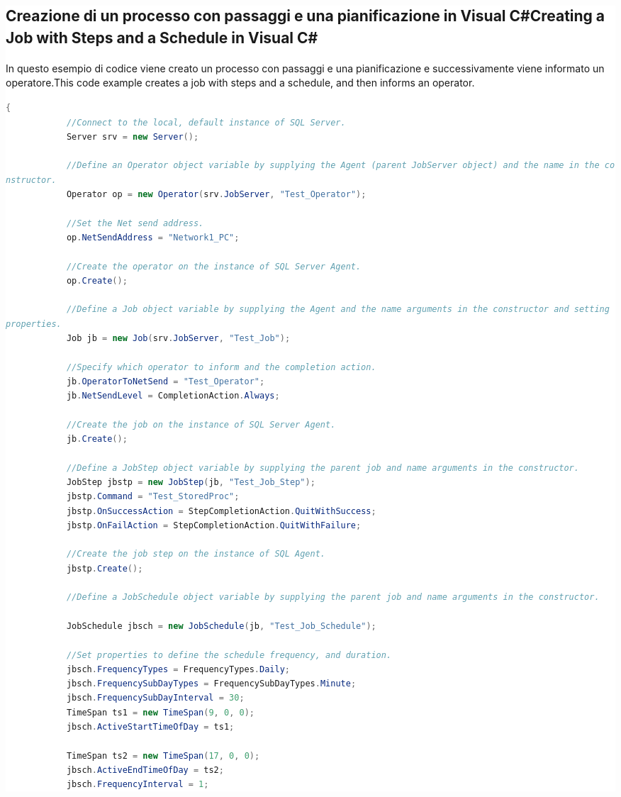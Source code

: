   
  
## <a name="creating-a-job-with-steps-and-a-schedule-in-visual-c"></a><span data-ttu-id="5b5a2-118">Creazione di un processo con passaggi e una pianificazione in Visual C#</span><span class="sxs-lookup"><span data-stu-id="5b5a2-118">Creating a Job with Steps and a Schedule in Visual C#</span></span>  
 <span data-ttu-id="5b5a2-119">In questo esempio di codice viene creato un processo con passaggi e una pianificazione e successivamente viene informato un operatore.</span><span class="sxs-lookup"><span data-stu-id="5b5a2-119">This code example creates a job with steps and a schedule, and then informs an operator.</span></span>  
  
```csharp
{  
            //Connect to the local, default instance of SQL Server.  
            Server srv = new Server();  
  
            //Define an Operator object variable by supplying the Agent (parent JobServer object) and the name in the constructor.   
            Operator op = new Operator(srv.JobServer, "Test_Operator");  
  
            //Set the Net send address.   
            op.NetSendAddress = "Network1_PC";  
  
            //Create the operator on the instance of SQL Server Agent.   
            op.Create();  
  
            //Define a Job object variable by supplying the Agent and the name arguments in the constructor and setting properties.   
            Job jb = new Job(srv.JobServer, "Test_Job");  
  
            //Specify which operator to inform and the completion action.   
            jb.OperatorToNetSend = "Test_Operator";  
            jb.NetSendLevel = CompletionAction.Always;  
  
            //Create the job on the instance of SQL Server Agent.   
            jb.Create();  
  
            //Define a JobStep object variable by supplying the parent job and name arguments in the constructor.   
            JobStep jbstp = new JobStep(jb, "Test_Job_Step");  
            jbstp.Command = "Test_StoredProc";  
            jbstp.OnSuccessAction = StepCompletionAction.QuitWithSuccess;  
            jbstp.OnFailAction = StepCompletionAction.QuitWithFailure;  
  
            //Create the job step on the instance of SQL Agent.   
            jbstp.Create();  
  
            //Define a JobSchedule object variable by supplying the parent job and name arguments in the constructor.   
  
            JobSchedule jbsch = new JobSchedule(jb, "Test_Job_Schedule");  
  
            //Set properties to define the schedule frequency, and duration.   
            jbsch.FrequencyTypes = FrequencyTypes.Daily;  
            jbsch.FrequencySubDayTypes = FrequencySubDayTypes.Minute;  
            jbsch.FrequencySubDayInterval = 30;  
            TimeSpan ts1 = new TimeSpan(9, 0, 0);  
            jbsch.ActiveStartTimeOfDay = ts1;  
  
            TimeSpan ts2 = new TimeSpan(17, 0, 0);  
            jbsch.ActiveEndTimeOfDay = ts2;  
            jbsch.FrequencyInterval = 1;  
```